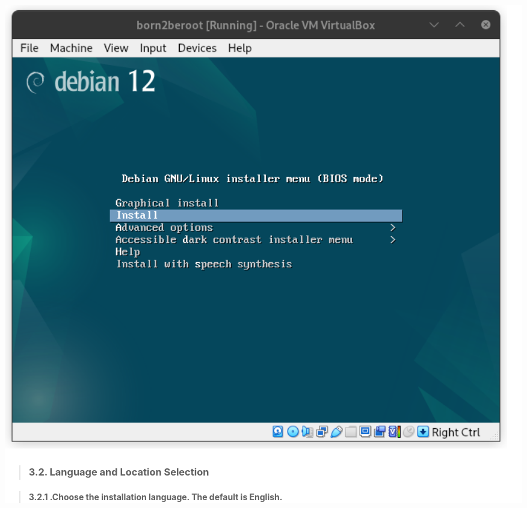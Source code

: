 <img width="835" src="Screenshots/img12.png">
</br>

> ### 3.2. Language and Location Selection

> #### 3.2.1 .Choose the installation language. The default is English.